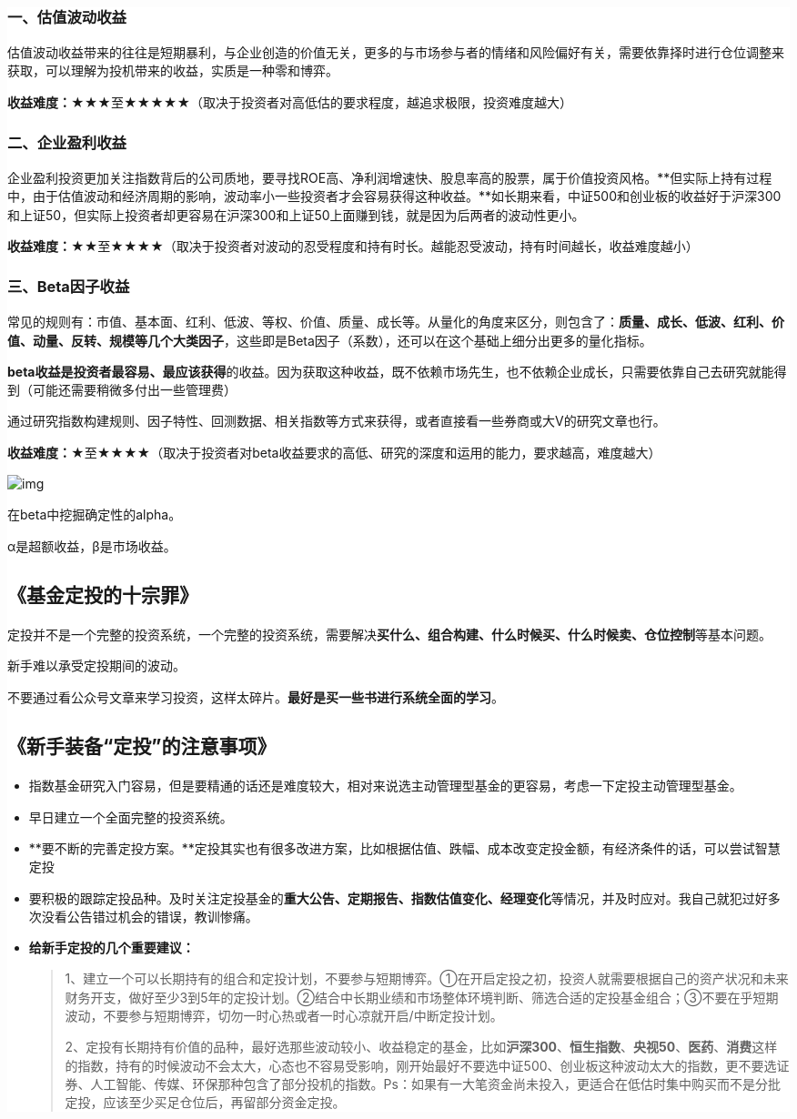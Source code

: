 ### **一、估值波动收益**

估值波动收益带来的往往是短期暴利，与企业创造的价值无关，更多的与市场参与者的情绪和风险偏好有关，需要依靠择时进行仓位调整来获取，可以理解为投机带来的收益，实质是一种零和博弈。

**收益难度：**★★★至★★★★★（取决于投资者对高低估的要求程度，越追求极限，投资难度越大）

### **二、企业盈利收益**

企业盈利投资更加关注指数背后的公司质地，要寻找ROE高、净利润增速快、股息率高的股票，属于价值投资风格。**但实际上持有过程中，由于估值波动和经济周期的影响，波动率小一些投资者才会容易获得这种收益。**如长期来看，中证500和创业板的收益好于沪深300和上证50，但实际上投资者却更容易在沪深300和上证50上面赚到钱，就是因为后两者的波动性更小。

**收益难度：**★★至★★★★（取决于投资者对波动的忍受程度和持有时长。越能忍受波动，持有时间越长，收益难度越小）

### **三、Beta因子收益**

常见的规则有：市值、基本面、红利、低波、等权、价值、质量、成长等。从量化的角度来区分，则包含了：**质量、成长、低波、红利、价值、动量、反转、规模等几个大类因子**，这些即是Beta因子（系数），还可以在这个基础上细分出更多的量化指标。

**beta收益是投资者最容易、最应该获得**的收益。因为获取这种收益，既不依赖市场先生，也不依赖企业成长，只需要依靠自己去研究就能得到（可能还需要稍微多付出一些管理费）

通过研究指数构建规则、因子特性、回测数据、相关指数等方式来获得，或者直接看一些券商或大V的研究文章也行。

**收益难度：**★至★★★★（取决于投资者对beta收益要求的高低、研究的深度和运用的能力，要求越高，难度越大）

![img](https://pic1.zhimg.com/80/v2-2c63f10c5e57e6879c745ecd406ce808_720w.jpg)

在beta中挖掘确定性的alpha。

α是超额收益，β是市场收益。



## 《基金定投的十宗罪》

定投并不是一个完整的投资系统，一个完整的投资系统，需要解决**买什么、组合构建、什么时候买、什么时候卖、仓位控制**等基本问题。

新手难以承受定投期间的波动。

不要通过看公众号文章来学习投资，这样太碎片。**最好是买一些书进行系统全面的学习**。 

## 《新手装备“定投”的注意事项》

- 指数基金研究入门容易，但是要精通的话还是难度较大，相对来说选主动管理型基金的更容易，考虑一下定投主动管理型基金。

- 早日建立一个全面完整的投资系统。

- **要不断的完善定投方案。**定投其实也有很多改进方案，比如根据估值、跌幅、成本改变定投金额，有经济条件的话，可以尝试智慧定投

- 要积极的跟踪定投品种。及时关注定投基金的**重大公告、定期报告、指数估值变化、经理变化**等情况，并及时应对。我自己就犯过好多次没看公告错过机会的错误，教训惨痛。

- **给新手定投的几个重要建议：**

  > 1、建立一个可以长期持有的组合和定投计划，不要参与短期博弈。①在开启定投之初，投资人就需要根据自己的资产状况和未来财务开支，做好至少3到5年的定投计划。②结合中长期业绩和市场整体环境判断、筛选合适的定投基金组合；③不要在乎短期波动，不要参与短期博弈，切勿一时心热或者一时心凉就开启/中断定投计划。
  >
  > 2、定投有长期持有价值的品种，最好选那些波动较小、收益稳定的基金，比如**沪深300**、**恒生指数**、**央视50**、**医药**、**消费**这样的指数，持有的时候波动不会太大，心态也不容易受影响，刚开始最好不要选中证500、创业板这种波动太大的指数，更不要选证券、人工智能、传媒、环保那种包含了部分投机的指数。Ps：如果有一大笔资金尚未投入，更适合在低估时集中购买而不是分批定投，应该至少买足仓位后，再留部分资金定投。
